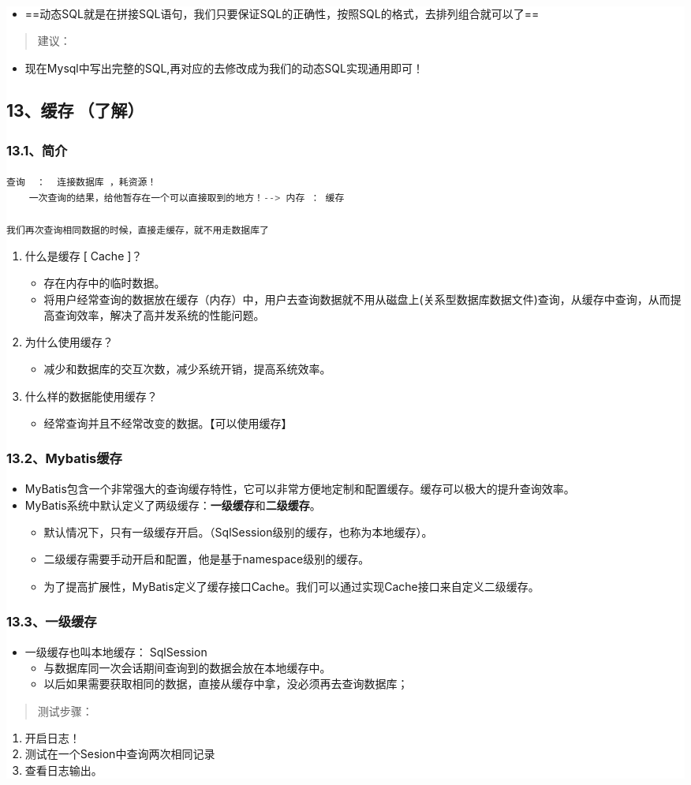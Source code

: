 - ==动态SQL就是在拼接SQL语句，我们只要保证SQL的正确性，按照SQL的格式，去排列组合就可以了==

> 建议：

- 现在Mysql中写出完整的SQL,再对应的去修改成为我们的动态SQL实现通用即可！

## 13、缓存 （了解）

### 13.1、简介

```java
查询  ：  连接数据库 ，耗资源！
	一次查询的结果，给他暂存在一个可以直接取到的地方！--> 内存 ： 缓存
	
我们再次查询相同数据的时候，直接走缓存，就不用走数据库了
```

1. 什么是缓存 [ Cache ]？
   - 存在内存中的临时数据。
   - 将用户经常查询的数据放在缓存（内存）中，用户去查询数据就不用从磁盘上(关系型数据库数据文件)查询，从缓存中查询，从而提高查询效率，解决了高并发系统的性能问题。
2. 为什么使用缓存？
   
   - 减少和数据库的交互次数，减少系统开销，提高系统效率。
3. 什么样的数据能使用缓存？
   
   - 经常查询并且不经常改变的数据。【可以使用缓存】
   

### 13.2、Mybatis缓存

- MyBatis包含一个非常强大的查询缓存特性，它可以非常方便地定制和配置缓存。缓存可以极大的提升查询效率。
- MyBatis系统中默认定义了两级缓存：**一级缓存**和**二级缓存**。
  - 默认情况下，只有一级缓存开启。（SqlSession级别的缓存，也称为本地缓存）。
  
  - 二级缓存需要手动开启和配置，他是基于namespace级别的缓存。
  
  - 为了提高扩展性，MyBatis定义了缓存接口Cache。我们可以通过实现Cache接口来自定义二级缓存。
  

### 13.3、一级缓存

- 一级缓存也叫本地缓存：  SqlSession
  - 与数据库同一次会话期间查询到的数据会放在本地缓存中。
  - 以后如果需要获取相同的数据，直接从缓存中拿，没必须再去查询数据库；

> 测试步骤：

1. 开启日志！
2. 测试在一个Sesion中查询两次相同记录
3. 查看日志输出。
